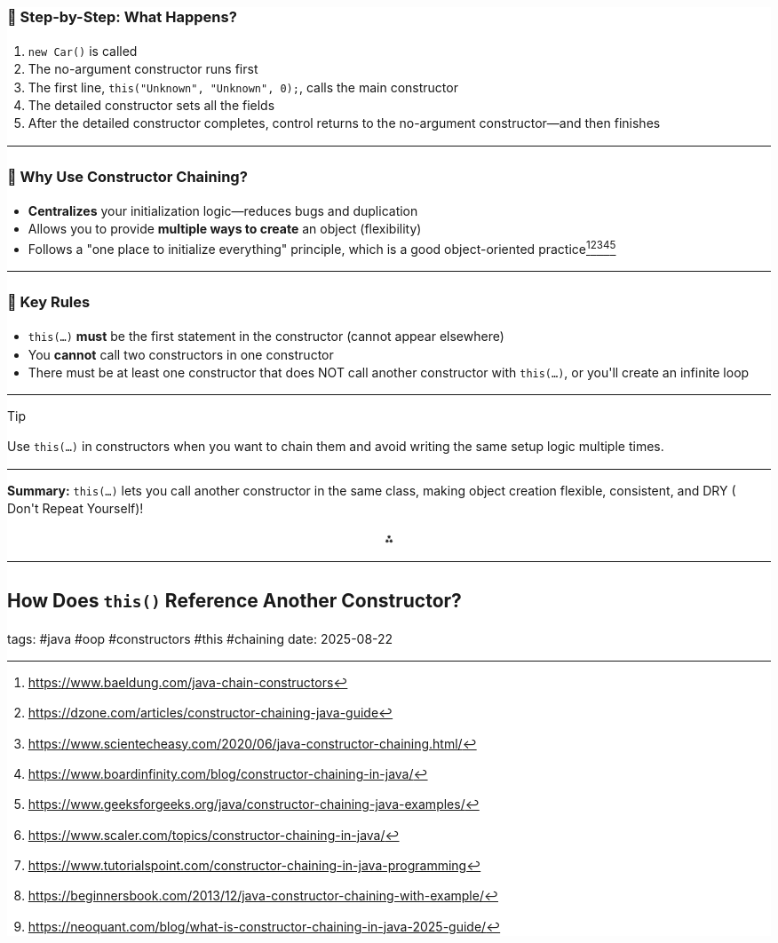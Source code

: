 ### 📖 Step-by-Step: What Happens?


1. `new Car()` is called
1. The no-argument constructor runs first
1. The first line, `this("Unknown", "Unknown", 0);`, calls the main constructor
1. The detailed constructor sets all the fields
1. After the detailed constructor completes, control returns to the no-argument constructor—and then finishes


______________________________________________________________________

### 🎯 Why Use Constructor Chaining?


- **Centralizes** your initialization logic—reduces bugs and duplication
- Allows you to provide **multiple ways to create** an object (flexibility)
- Follows a "one place to initialize everything" principle, which is a good object-oriented practice[^2][^4][^6][^7][^1]


______________________________________________________________________

### 🚦 Key Rules


- `this(…)` **must** be the first statement in the constructor (cannot appear elsewhere)
- You **cannot** call two constructors in one constructor
- There must be at least one constructor that does NOT call another constructor with `this(…)`, or you'll create an
  infinite loop


______________________________________________________________________

> [!TIP]
> Use `this(…)` in constructors when you want to chain them and avoid writing the same setup logic multiple times.

______________________________________________________________________

**Summary:**
`this(…)` lets you call another constructor in the same class, making object creation flexible, consistent, and DRY (
Don't Repeat Yourself)!
<span style="display:none">[^3][^5][^8][^9]</span>

<div style="text-align: center">⁂</div>

______________________________________________________________________

## How Does `this()` Reference Another Constructor?

tags: #java #oop #constructors #this #chaining
date: 2025-08-22


[^1]: https://www.geeksforgeeks.org/java/constructor-chaining-java-examples/
[^7]: https://www.boardinfinity.com/blog/constructor-chaining-in-java/
[^6]: https://www.scientecheasy.com/2020/06/java-constructor-chaining.html/
[^8]: https://beginnersbook.com/2013/12/java-constructor-chaining-with-example/
[^2]: https://www.baeldung.com/java-chain-constructors
[^3]: https://www.scaler.com/topics/constructor-chaining-in-java/
[^4]: https://dzone.com/articles/constructor-chaining-java-guide
[^5]: https://www.tutorialspoint.com/constructor-chaining-in-java-programming
[^9]: https://neoquant.com/blog/what-is-constructor-chaining-in-java-2025-guide/